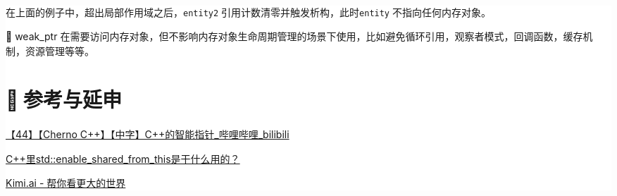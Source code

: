 在上面的例子中，超出局部作用域之后，`entity2`  引用计数清零并触发析构，此时`entity` 不指向任何内存对象。

<aside>
📌 weak_ptr 在需要访问内存对象，但不影响内存对象生命周期管理的场景下使用，比如避免循环引用，观察者模式，回调函数，缓存机制，资源管理等等。

</aside>

# 📎 参考与延申

[【44】【Cherno C++】【中字】C++的智能指针_哔哩哔哩_bilibili](https://www.bilibili.com/video/BV1hv411W7kX/?spm_id_from=333.999.0.0)

[C++里std::enable_shared_from_this是干什么用的？](https://zhuanlan.zhihu.com/p/393571228)

[Kimi.ai - 帮你看更大的世界](https://kimi.moonshot.cn/)